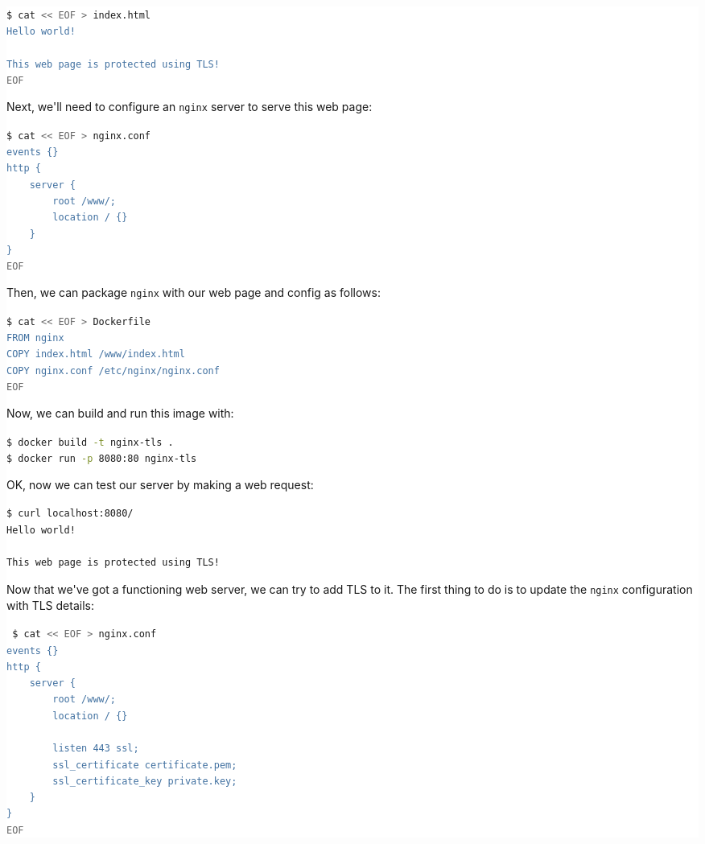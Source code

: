 ```sh
$ cat << EOF > index.html
Hello world!

This web page is protected using TLS!
EOF
```

Next, we'll need to configure an `nginx` server to serve this web page:

```sh
$ cat << EOF > nginx.conf
events {}
http {
    server {
        root /www/;
        location / {}
    }
}
EOF
```

Then, we can package `nginx` with our web page and config as follows:

```sh
$ cat << EOF > Dockerfile
FROM nginx
COPY index.html /www/index.html
COPY nginx.conf /etc/nginx/nginx.conf
EOF
```

Now, we can build and run this image with:

```sh
$ docker build -t nginx-tls .
$ docker run -p 8080:80 nginx-tls
```

OK, now we can test our server by making a web request:

```sh
$ curl localhost:8080/
Hello world!

This web page is protected using TLS!
```

Now that we've got a functioning web server, we can try to add TLS to it. The
first thing to do is to update the `nginx` configuration with TLS details:

```sh
 $ cat << EOF > nginx.conf
events {}
http {
    server {
        root /www/;
        location / {}

        listen 443 ssl;
        ssl_certificate certificate.pem;
        ssl_certificate_key private.key;
    }
}
EOF
```
